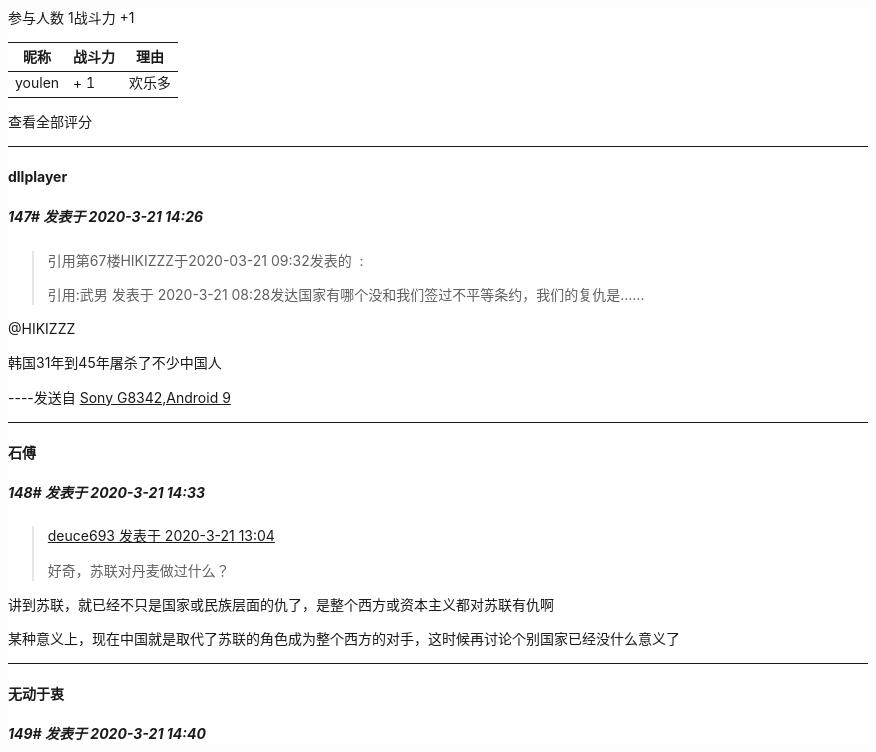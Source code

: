 



 参与人数 1战斗力 +1

|昵称|战斗力|理由|
|----|---|---|
| youlen| + 1|欢乐多|



查看全部评分






*****

####  dllplayer  
##### 147#       发表于 2020-3-21 14:26



<blockquote>引用第67楼HIKIZZZ于2020-03-21 09:32发表的  :

引用:武男 发表于 2020-3-21 08:28发达国家有哪个没和我们签过不平等条约，我们的复仇是......</blockquote>
@HIKIZZZ

韩国31年到45年屠杀了不少中国人


----发送自 [Sony G8342,Android 9](http://stage1.5j4m.com/?1.33)







*****

####  石傅  
##### 148#       发表于 2020-3-21 14:33



<blockquote><a href="httphttps://bbs.saraba1st.com/2b/forum.php?mod=redirect&amp;goto=findpost&amp;pid=46821463&amp;ptid=1920006" target="_blank">deuce693 发表于 2020-3-21 13:04</a>

好奇，苏联对丹麦做过什么？</blockquote>
讲到苏联，就已经不只是国家或民族层面的仇了，是整个西方或资本主义都对苏联有仇啊 

某种意义上，现在中国就是取代了苏联的角色成为整个西方的对手，这时候再讨论个别国家已经没什么意义了







*****

####  无动于衷  
##### 149#       发表于 2020-3-21 14:40
